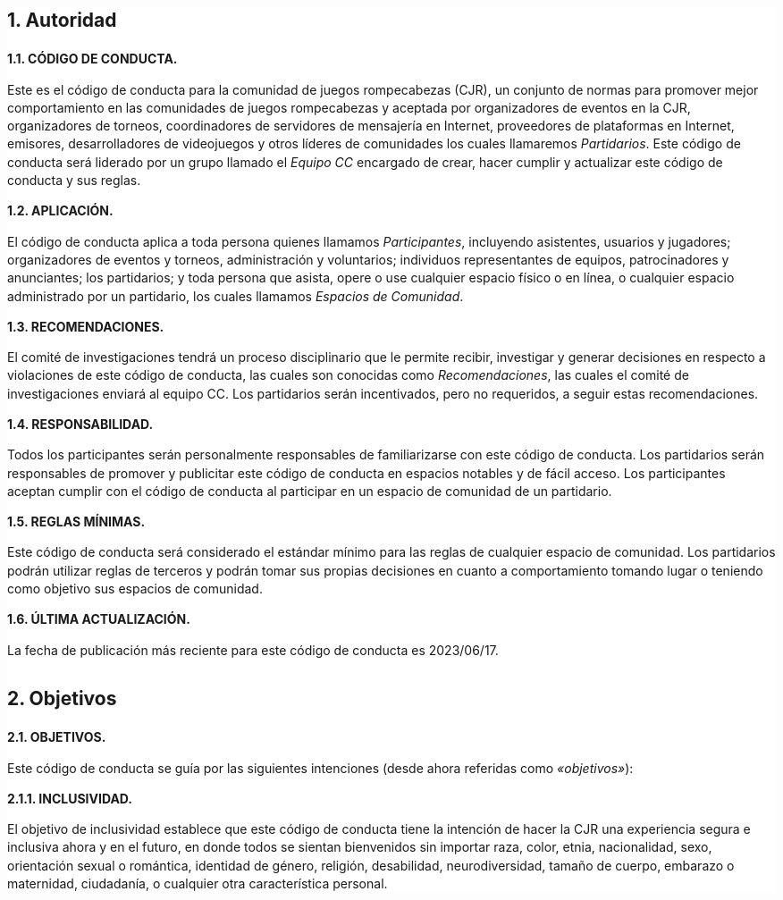 
## 1. Autoridad

**1.1. CÓDIGO DE CONDUCTA.**

Este es el código de conducta para la comunidad de juegos rompecabezas (CJR), un conjunto de normas para promover mejor comportamiento en las comunidades de juegos rompecabezas y aceptada por organizadores de eventos en la CJR, organizadores de torneos, coordinadores de servidores de mensajería en Internet, proveedores de plataformas en Internet, emisores, desarrolladores de videojuegos y otros líderes de comunidades los cuales llamaremos *Partidarios*. Este código de conducta será liderado por un grupo llamado el *Equipo CC* encargado de crear, hacer cumplir y actualizar este código de conducta y sus reglas.

**1.2. APLICACIÓN.**

El código de conducta aplica a toda persona quienes llamamos *Participantes*, incluyendo asistentes, usuarios y jugadores; organizadores de eventos y torneos, administración y voluntarios; individuos representantes de equipos, patrocinadores y anunciantes; los partidarios; y toda persona que asista, opere o use cualquier espacio físico o en línea, o cualquier espacio administrado por un partidario, los cuales llamamos *Espacios de Comunidad*.

**1.3. RECOMENDACIONES.**

El comité de investigaciones tendrá un proceso disciplinario que le permite recibir, investigar y generar decisiones en respecto a violaciones de este código de conducta, las cuales son conocidas como *Recomendaciones*, las cuales el comité de investigaciones enviará al equipo CC. Los partidarios serán incentivados, pero no requeridos, a seguir estas recomendaciones.

**1.4. RESPONSABILIDAD.**

Todos los participantes serán personalmente responsables de familiarizarse con este código de conducta. Los partidarios serán responsables de promover y publicitar este código de conducta en espacios notables y de fácil acceso. Los participantes aceptan cumplir con el código de conducta al participar en un espacio de comunidad de un partidario.

**1.5. REGLAS MÍNIMAS.**

Este código de conducta será considerado el estándar mínimo para las reglas de cualquier espacio de comunidad. Los partidarios podrán utilizar reglas de terceros y podrán tomar sus propias decisiones en cuanto a comportamiento tomando lugar o teniendo como objetivo sus espacios de comunidad.

**1.6. ÚLTIMA ACTUALIZACIÓN.**

La fecha de publicación más reciente para este código de conducta es 2023/06/17.

## 2. Objetivos

**2.1. OBJETIVOS.**

Este código de conducta se guía por las siguientes intenciones (desde ahora referidas como *«objetivos»*):

**2.1.1. INCLUSIVIDAD.**

El objetivo de inclusividad establece que este código de conducta tiene la intención de hacer la CJR una experiencia segura e inclusiva ahora y en el futuro, en donde todos se sientan bienvenidos sin importar raza, color, etnia, nacionalidad, sexo, orientación sexual o romántica, identidad de género, religión, desabilidad, neurodiversidad, tamaño de cuerpo, embarazo o maternidad, ciudadanía, o cualquier otra característica personal.
